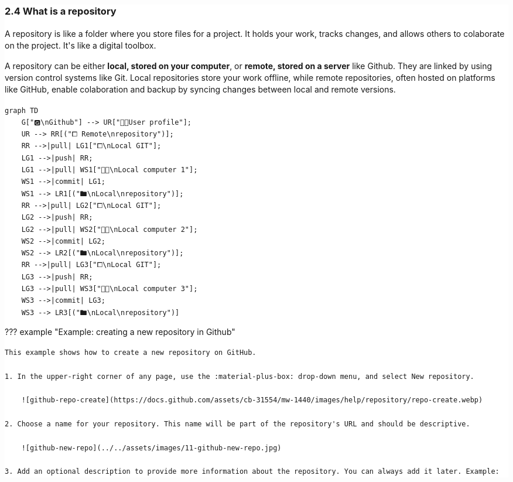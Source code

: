 ### 2.4 What is a repository

<div class="highlighted">
A repository is like a folder where you store files for a project. It holds your work, tracks changes, and allows others to colaborate on the project. It's like a digital toolbox.
</div>

A repository can be either **local, stored on your computer**, or **remote, stored on a server** like Github. They are linked by using version control systems like Git. Local repositories store your work offline, while remote repositories, often hosted on platforms like GitHub, enable colaboration and backup by syncing changes between local and remote versions.

``` mermaid
graph TD
    G["🅶\nGithub"] --> UR["👩‍💻User profile"];
    UR --> RR[("⧠ Remote\nrepository")];
    RR -->|pull| LG1["⧠\nLocal GIT"];
    LG1 -->|push| RR;
    LG1 -->|pull| WS1["👩‍💻\nLocal computer 1"];
    WS1 -->|commit| LG1;
    WS1 --> LR1[("🖿\nLocal\nrepository")];
    RR -->|pull| LG2["⧠\nLocal GIT"];
    LG2 -->|push| RR;
    LG2 -->|pull| WS2["👨‍💻\nLocal computer 2"];
    WS2 -->|commit| LG2;
    WS2 --> LR2[("🖿\nLocal\nrepository")];
    RR -->|pull| LG3["⧠\nLocal GIT"];
    LG3 -->|push| RR;
    LG3 -->|pull| WS3["👩‍💻\nLocal computer 3"];
    WS3 -->|commit| LG3;
    WS3 --> LR3[("🖿\nLocal\nrepository")]
```

??? example "Example: creating a new repository in Github"

    This example shows how to create a new repository on GitHub.

    1. In the upper-right corner of any page, use the :material-plus-box: drop-down menu, and select New repository.

        ![github-repo-create](https://docs.github.com/assets/cb-31554/mw-1440/images/help/repository/repo-create.webp)

    2. Choose a name for your repository. This name will be part of the repository's URL and should be descriptive.

        ![github-new-repo](../../assets/images/11-github-new-repo.jpg)

    3. Add an optional description to provide more information about the repository. You can always add it later. Example:
